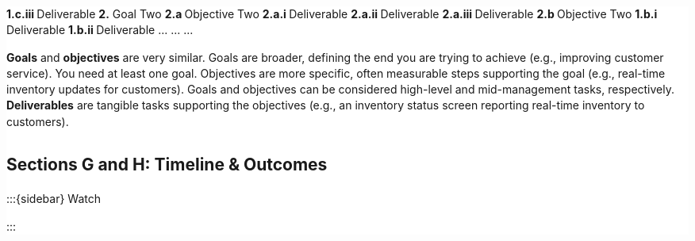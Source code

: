   <tr>
    <td class="tg-fymr"><span style="font-weight:bold">1.c.iii </span><span style="font-weight:normal">Deliverable</span></td>
  </tr>
  <tr>
    <td class="tg-lboi" rowspan="5"><span style="font-weight:bold">2.</span> Goal Two</td>
    <td class="tg-lboi" rowspan="3"><span style="font-weight:bold">2.a </span><span style="font-weight:normal">Objective Two</span></td>
    <td class="tg-fymr"><span style="font-weight:bold">2.a.i </span><span style="font-weight:normal">Deliverable</span></td>
  </tr>
  <tr>
    <td class="tg-fymr"><span style="font-weight:bold">2.a.ii </span><span style="font-weight:normal">Deliverable</span></td>
  </tr>
  <tr>
    <td class="tg-fymr"><span style="font-weight:bold">2.a.iii </span><span style="font-weight:normal">Deliverable</span></td>
  </tr>
  <tr>
    <td class="tg-lboi" rowspan="2"><span style="font-weight:bold">2.b </span><span style="font-weight:normal">Objective Two</span></td>
    <td class="tg-fymr"><span style="font-weight:bold">1.b.i </span><span style="font-weight:normal">Deliverable</span></td>
  </tr>
  <tr>
    <td class="tg-fymr"><span style="font-weight:bold">1.b.ii </span><span style="font-weight:normal">Deliverable</span></td>
  </tr>
  <tr>
    <td class="tg-0lax">...</td>
    <td class="tg-0lax">...</td>
    <td class="tg-0lax">...</td>
  </tr>
</tbody>
</table>

**Goals** and **objectives** are very similar. Goals are broader, defining the end you are trying to achieve (e.g., improving customer service). You need at least one goal. Objectives are more specific, often measurable steps supporting the goal (e.g., real-time inventory updates for customers). Goals and objectives can be considered high-level and mid-management tasks, respectively. **Deliverables** are tangible tasks supporting the objectives (e.g., an inventory status screen reporting real-time inventory to customers). 

## Sections G and H: Timeline & Outcomes

:::{sidebar} Watch
<iframe src="https://wgu.hosted.panopto.com/Panopto/Pages/Embed.aspx?id=a1daad4d-43f7-40e5-86be-ab7fe69ab76b&autoplay=false&offerviewer=true&showtitle=true&showbrand=true&captions=true&interactivity=all" title="G and H: Timeline & Outcome" frameborder="0" style="border: 1px solid #464646;" allowfullscreen allow="autoplay" class ="center" alt= "Title screen for the video.">
</iframe>
:::
